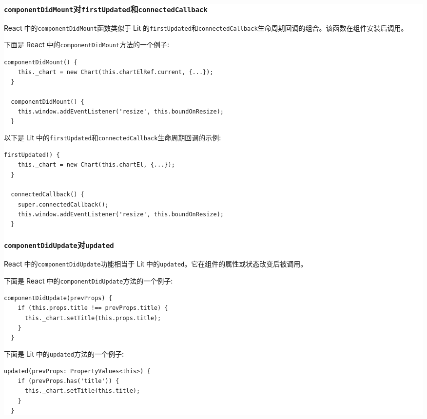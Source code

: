 ### `componentDidMount`对`firstUpdated`和`connectedCallback`

React 中的`componentDidMount`函数类似于 Lit 的`firstUpdated`和`connectedCallback`生命周期回调的组合。该函数在组件安装后调用。

下面是 React 中的`componentDidMount`方法的一个例子:

```
componentDidMount() {
    this._chart = new Chart(this.chartElRef.current, {...});
  }

  componentDidMount() {
    this.window.addEventListener('resize', this.boundOnResize);
  }

```

以下是 Lit 中的`firstUpdated`和`connectedCallback`生命周期回调的示例:

```
firstUpdated() {
    this._chart = new Chart(this.chartEl, {...});
  }

  connectedCallback() {
    super.connectedCallback();
    this.window.addEventListener('resize', this.boundOnResize);
  }

```

### `componentDidUpdate`对`updated`

React 中的`componentDidUpdate`功能相当于 Lit 中的`updated`。它在组件的属性或状态改变后被调用。

下面是 React 中的`componentDidUpdate`方法的一个例子:

```
componentDidUpdate(prevProps) {
    if (this.props.title !== prevProps.title) {
      this._chart.setTitle(this.props.title);
    }
  }

```

下面是 Lit 中的`updated`方法的一个例子:

```
updated(prevProps: PropertyValues<this>) {
    if (prevProps.has('title')) {
      this._chart.setTitle(this.title);
    }
  }

```
